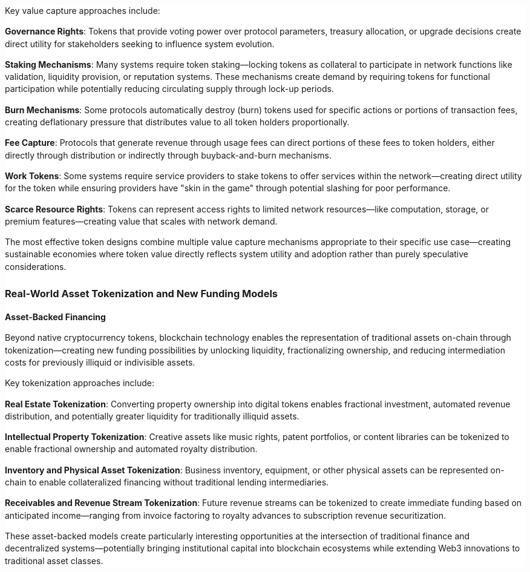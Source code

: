 Key value capture approaches include:

**Governance Rights**: Tokens that provide voting power over protocol parameters, treasury allocation, or upgrade decisions create direct utility for stakeholders seeking to influence system evolution.

**Staking Mechanisms**: Many systems require token staking—locking tokens as collateral to participate in network functions like validation, liquidity provision, or reputation systems. These mechanisms create demand by requiring tokens for functional participation while potentially reducing circulating supply through lock-up periods.

**Burn Mechanisms**: Some protocols automatically destroy (burn) tokens used for specific actions or portions of transaction fees, creating deflationary pressure that distributes value to all token holders proportionally.

**Fee Capture**: Protocols that generate revenue through usage fees can direct portions of these fees to token holders, either directly through distribution or indirectly through buyback-and-burn mechanisms.

**Work Tokens**: Some systems require service providers to stake tokens to offer services within the network—creating direct utility for the token while ensuring providers have "skin in the game" through potential slashing for poor performance.

**Scarce Resource Rights**: Tokens can represent access rights to limited network resources—like computation, storage, or premium features—creating value that scales with network demand.

The most effective token designs combine multiple value capture mechanisms appropriate to their specific use case—creating sustainable economies where token value directly reflects system utility and adoption rather than purely speculative considerations.

### Real-World Asset Tokenization and New Funding Models

**Asset-Backed Financing**

Beyond native cryptocurrency tokens, blockchain technology enables the representation of traditional assets on-chain through tokenization—creating new funding possibilities by unlocking liquidity, fractionalizing ownership, and reducing intermediation costs for previously illiquid or indivisible assets.

Key tokenization approaches include:

**Real Estate Tokenization**: Converting property ownership into digital tokens enables fractional investment, automated revenue distribution, and potentially greater liquidity for traditionally illiquid assets.

**Intellectual Property Tokenization**: Creative assets like music rights, patent portfolios, or content libraries can be tokenized to enable fractional ownership and automated royalty distribution.

**Inventory and Physical Asset Tokenization**: Business inventory, equipment, or other physical assets can be represented on-chain to enable collateralized financing without traditional lending intermediaries.

**Receivables and Revenue Stream Tokenization**: Future revenue streams can be tokenized to create immediate funding based on anticipated income—ranging from invoice factoring to royalty advances to subscription revenue securitization.

These asset-backed models create particularly interesting opportunities at the intersection of traditional finance and decentralized systems—potentially bringing institutional capital into blockchain ecosystems while extending Web3 innovations to traditional asset classes.
